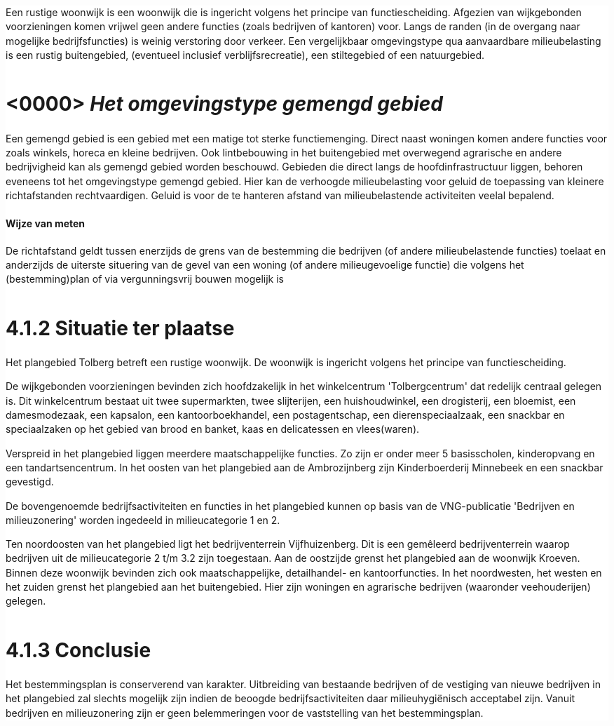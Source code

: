 Een rustige woonwijk is een woonwijk die is ingericht volgens het principe van functiescheiding. Afgezien van wijkgebonden voorzieningen komen vrijwel geen andere functies (zoals bedrijven of kantoren) voor. Langs de randen (in de overgang naar mogelijke bedrijfsfuncties) is weinig verstoring door verkeer. Een vergelijkbaar omgevingstype qua aanvaardbare milieubelasting is een rustig buitengebied, (eventueel inclusief verblijfsrecreatie), een stiltegebied of een natuurgebied.

# <0000> *Het omgevingstype gemengd gebied*

Een gemengd gebied is een gebied met een matige tot sterke functiemenging. Direct naast woningen komen andere functies voor zoals winkels, horeca en kleine bedrijven. Ook lintbebouwing in het buitengebied met overwegend agrarische en andere bedrijvigheid kan als gemengd gebied worden beschouwd. Gebieden die direct langs de hoofdinfrastructuur liggen, behoren eveneens tot het omgevingstype gemengd gebied. Hier kan de verhoogde milieubelasting voor geluid de toepassing van kleinere richtafstanden rechtvaardigen. Geluid is voor de te hanteren afstand van milieubelastende activiteiten veelal bepalend.

#### Wijze van meten

De richtafstand geldt tussen enerzijds de grens van de bestemming die bedrijven (of andere milieubelastende functies) toelaat en anderzijds de uiterste situering van de gevel van een woning (of andere milieugevoelige functie) die volgens het (bestemming)plan of via vergunningsvrij bouwen mogelijk is

# **4.1.2 Situatie ter plaatse**

Het plangebied Tolberg betreft een rustige woonwijk. De woonwijk is ingericht volgens het principe van functiescheiding.

De wijkgebonden voorzieningen bevinden zich hoofdzakelijk in het winkelcentrum 'Tolbergcentrum' dat redelijk centraal gelegen is. Dit winkelcentrum bestaat uit twee supermarkten, twee slijterijen, een huishoudwinkel, een drogisterij, een bloemist, een damesmodezaak, een kapsalon, een kantoorboekhandel, een postagentschap, een dierenspeciaalzaak, een snackbar en speciaalzaken op het gebied van brood en banket, kaas en delicatessen en vlees(waren).

Verspreid in het plangebied liggen meerdere maatschappelijke functies. Zo zijn er onder meer 5 basisscholen, kinderopvang en een tandartsencentrum. In het oosten van het plangebied aan de Ambrozijnberg zijn Kinderboerderij Minnebeek en een snackbar gevestigd.

De bovengenoemde bedrijfsactiviteiten en functies in het plangebied kunnen op basis van de VNG-publicatie 'Bedrijven en milieuzonering' worden ingedeeld in milieucategorie 1 en 2.

Ten noordoosten van het plangebied ligt het bedrijventerrein Vijfhuizenberg. Dit is een gemêleerd bedrijventerrein waarop bedrijven uit de milieucategorie 2 t/m 3.2 zijn toegestaan. Aan de oostzijde grenst het plangebied aan de woonwijk Kroeven. Binnen deze woonwijk bevinden zich ook maatschappelijke, detailhandel- en kantoorfuncties. In het noordwesten, het westen en het zuiden grenst het plangebied aan het buitengebied. Hier zijn woningen en agrarische bedrijven (waaronder veehouderijen) gelegen.

# **4.1.3 Conclusie**

Het bestemmingsplan is conserverend van karakter. Uitbreiding van bestaande bedrijven of de vestiging van nieuwe bedrijven in het plangebied zal slechts mogelijk zijn indien de beoogde bedrijfsactiviteiten daar milieuhygiënisch acceptabel zijn. Vanuit bedrijven en milieuzonering zijn er geen belemmeringen voor de vaststelling van het bestemmingsplan.
